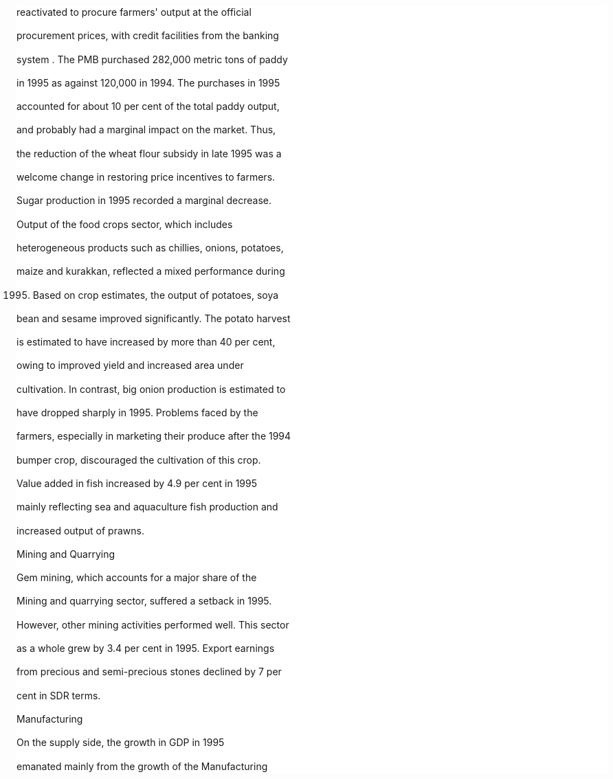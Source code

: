reactivated to procure farmers' output at the official

procurement prices, with credit facilities from the banking

system . The PMB purchased 282,000 metric tons of paddy

in 1995 as against 120,000 in 1994. The purchases in 1995

accounted for about 10 per cent of the total paddy output,

and probably had a marginal impact on the market. Thus,

the reduction of the wheat flour subsidy in late 1995 was a

welcome change in restoring price incentives to farmers.

Sugar production in 1995 recorded a marginal decrease.

Output of the food crops sector, which includes

heterogeneous products such as chillies, onions, potatoes,

maize and kurakkan, reflected a mixed performance during

1995. Based on crop estimates, the output of potatoes, soya

bean and sesame improved significantly. The potato harvest

is estimated to have increased by more than 40 per cent,

owing to improved yield and increased area under

cultivation. In contrast, big onion production is estimated to

have dropped sharply in 1995. Problems faced by the

farmers, especially in marketing their produce after the 1994

bumper crop, discouraged the cultivation of this crop.

Value added in fish increased by 4.9 per cent in 1995

mainly reflecting sea and aquaculture fish production and

increased output of prawns.

Mining and Quarrying

Gem mining, which accounts for a major share of the

Mining and quarrying sector, suffered a setback in 1995.

However, other mining activities performed well. This sector

as a whole grew by 3.4 per cent in 1995. Export earnings

from precious and semi-precious stones declined by 7 per

cent in SDR terms.

Manufacturing

On the supply side, the growth in GDP in 1995

emanated mainly from the growth of the Manufacturing
